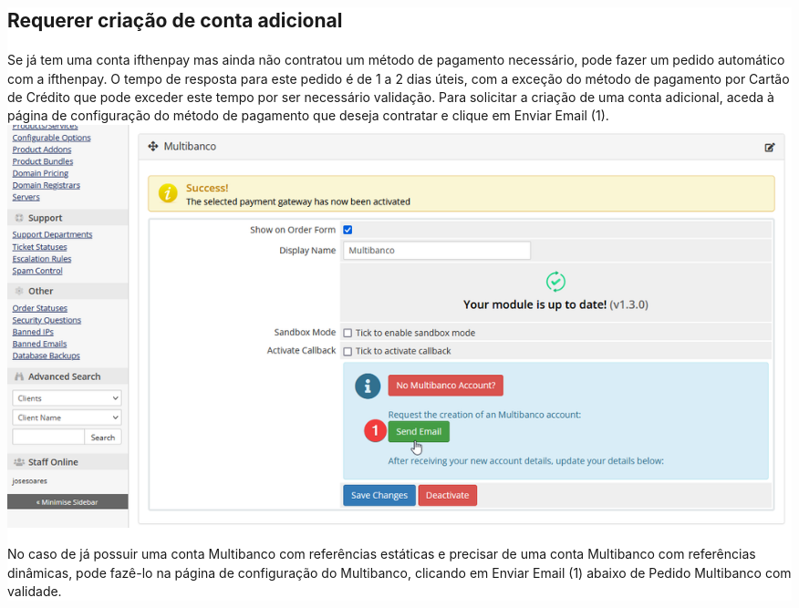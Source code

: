 

 ## Requerer criação de conta adicional

Se já tem uma conta ifthenpay mas ainda não contratou um método de pagamento necessário, pode fazer um pedido automático com a ifthenpay.
 O tempo de resposta para este pedido é de 1 a 2 dias úteis, com a exceção do método de pagamento por Cartão de Crédito que pode exceder este tempo por ser necessário validação.
Para solicitar a criação de uma conta adicional, aceda à página de configuração do método de pagamento que deseja contratar e clique em Enviar Email (1).
![img](https://github.com/ifthenpay/WHMCS/raw/assets/version8/assets/request_account.png)
</br>


No caso de já possuir uma conta Multibanco com referências estáticas e precisar de uma conta Multibanco com referências dinâmicas, pode fazê-lo na página de configuração do Multibanco, clicando em Enviar Email (1) abaixo de Pedido Multibanco com validade.